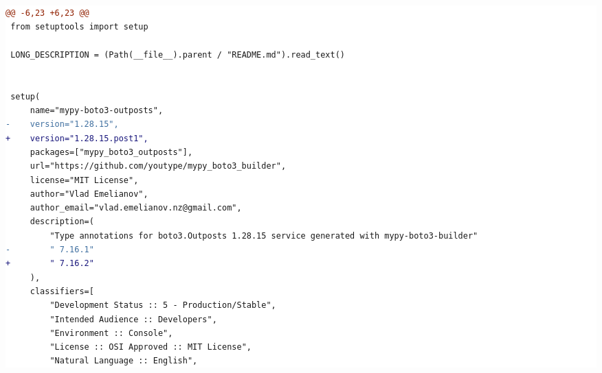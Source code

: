 ```diff
@@ -6,23 +6,23 @@
 from setuptools import setup
 
 LONG_DESCRIPTION = (Path(__file__).parent / "README.md").read_text()
 
 
 setup(
     name="mypy-boto3-outposts",
-    version="1.28.15",
+    version="1.28.15.post1",
     packages=["mypy_boto3_outposts"],
     url="https://github.com/youtype/mypy_boto3_builder",
     license="MIT License",
     author="Vlad Emelianov",
     author_email="vlad.emelianov.nz@gmail.com",
     description=(
         "Type annotations for boto3.Outposts 1.28.15 service generated with mypy-boto3-builder"
-        " 7.16.1"
+        " 7.16.2"
     ),
     classifiers=[
         "Development Status :: 5 - Production/Stable",
         "Intended Audience :: Developers",
         "Environment :: Console",
         "License :: OSI Approved :: MIT License",
         "Natural Language :: English",
```


